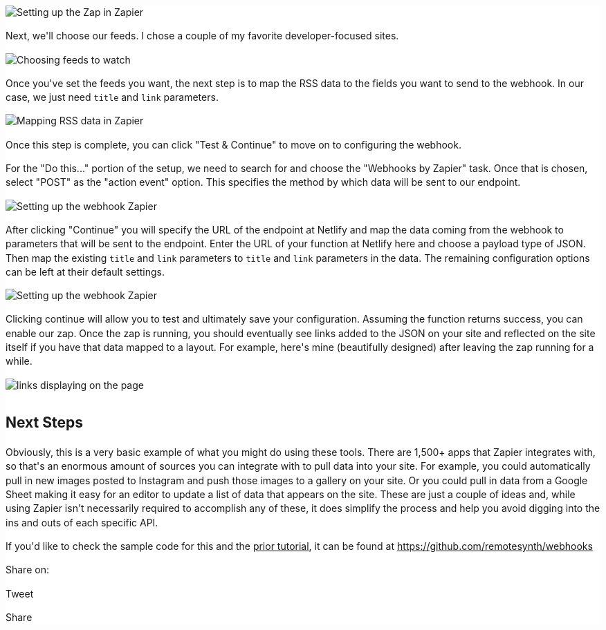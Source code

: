 ![Setting up the Zap in Zapier](/images/1579533399-receiveconfigurestep4sm.png)

Next, we'll choose our feeds. I chose a couple of my favorite developer-focused sites.

![Choosing feeds to watch](/images/1579533401-receiveconfigurestep5sm.png)

Once you've set the feeds you want, the next step is to map the RSS data to the fields you want to send to the webhook. In our case, we just need `title` and `link` parameters.

![Mapping RSS data in Zapier](/images/1579533405-receiveconfigurestep6sm.png)

Once this step is complete, you can click "Test & Continue" to move on to configuring the webhook.

For the "Do this..." portion of the setup, we need to search for and choose the "Webhooks by Zapier" task. Once that is chosen, select "POST" as the "action event" option. This specifies the method by which data will be sent to our endpoint.

![Setting up the webhook Zapier](/images/1579533408-receiveconfigurestep7sm.png)

After clicking "Continue" you will specify the URL of the endpoint at Netlify and map the data coming from the webhook to parameters that will be sent to the endpoint. Enter the URL of your function at Netlify here and choose a payload type of JSON. Then map the existing `title` and `link` parameters to `title` and `link` parameters in the data. The remaining configuration options can be left at their default settings.

![Setting up the webhook Zapier](/images/1579533412-receiveconfigurestep8sm.png)

Clicking continue will allow you to test and ultimately save your configuration. Assuming the function returns success, you can enable our zap. Once the zap is running, you should eventually see links added to the JSON on your site and reflected on the site itself if you have that data mapped to a layout. For example, here's mine (beautifully designed) after leaving the zap running for a while.

![links displaying on the page](/images/1579533418-receiveconfigurestep9sm.png)

Next Steps
----------

Obviously, this is a very basic example of what you might do using these tools. There are 1,500+ apps that Zapier integrates with, so that's an enormous amount of sources you can integrate with to pull data into your site. For example, you could automatically pull in new images posted to Instagram and push those images to a gallery on your site. Or you could pull in data from a Google Sheet making it easy for an editor to update a list of data that appears on the site. These are just a couple of ideas and, while using Zapier isn't necessarily required to accomplish any of these, it does simplify the process and help you avoid digging into the ins and outs of each specific API.

If you'd like to check the sample code for this and the [prior tutorial](https://www.stackbit.com/blog/jamstack-api-zapier-webhooks-1/), it can be found at <https://github.com/remotesynth/webhooks>

<span class="post-share-title">Share on:</span>

Tweet

Share


























